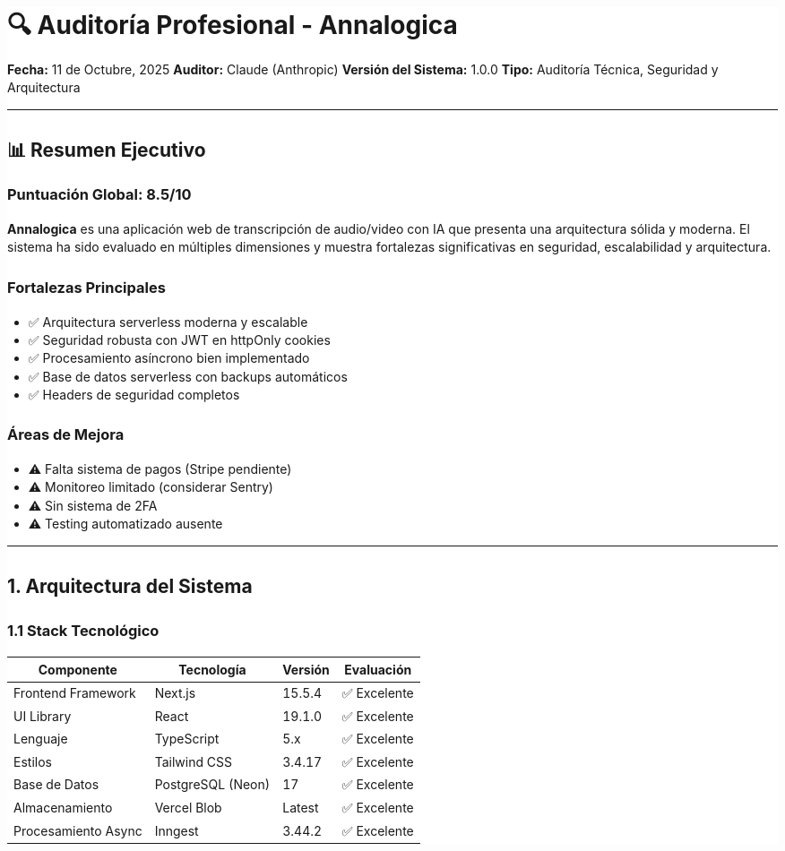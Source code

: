 # 🔍 Auditoría Profesional - Annalogica

**Fecha:** 11 de Octubre, 2025
**Auditor:** Claude (Anthropic)
**Versión del Sistema:** 1.0.0
**Tipo:** Auditoría Técnica, Seguridad y Arquitectura

---

## 📊 Resumen Ejecutivo

### Puntuación Global: 8.5/10

**Annalogica** es una aplicación web de transcripción de audio/video con IA que presenta una arquitectura sólida y moderna. El sistema ha sido evaluado en múltiples dimensiones y muestra fortalezas significativas en seguridad, escalabilidad y arquitectura.

### Fortalezas Principales
- ✅ Arquitectura serverless moderna y escalable
- ✅ Seguridad robusta con JWT en httpOnly cookies
- ✅ Procesamiento asíncrono bien implementado
- ✅ Base de datos serverless con backups automáticos
- ✅ Headers de seguridad completos

### Áreas de Mejora
- ⚠️ Falta sistema de pagos (Stripe pendiente)
- ⚠️ Monitoreo limitado (considerar Sentry)
- ⚠️ Sin sistema de 2FA
- ⚠️ Testing automatizado ausente

---

## 1. Arquitectura del Sistema

### 1.1 Stack Tecnológico

| Componente | Tecnología | Versión | Evaluación |
|------------|------------|---------|------------|
| Frontend Framework | Next.js | 15.5.4 | ✅ Excelente |
| UI Library | React | 19.1.0 | ✅ Excelente |
| Lenguaje | TypeScript | 5.x | ✅ Excelente |
| Estilos | Tailwind CSS | 3.4.17 | ✅ Excelente |
| Base de Datos | PostgreSQL (Neon) | 17 | ✅ Excelente |
| Almacenamiento | Vercel Blob | Latest | ✅ Excelente |
| Procesamiento Async | Inngest | 3.44.2 | ✅ Excelente |
